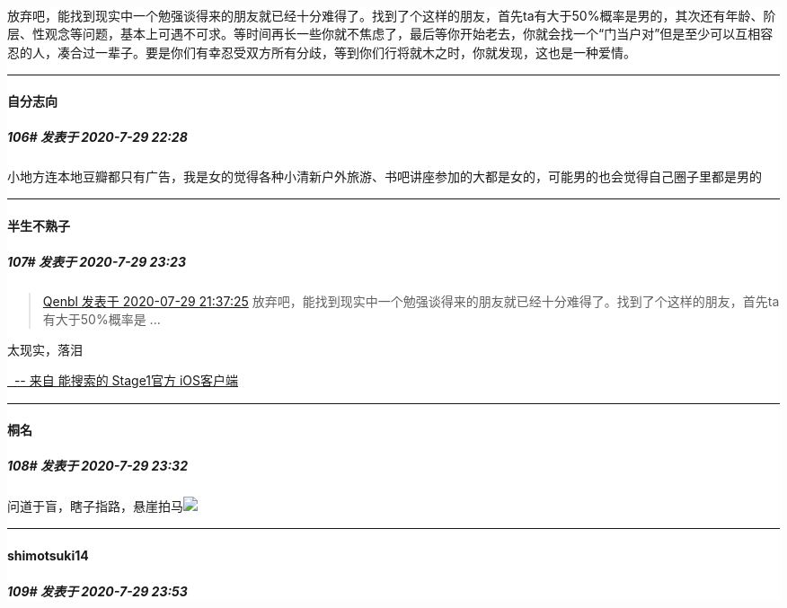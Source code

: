 


放弃吧，能找到现实中一个勉强谈得来的朋友就已经十分难得了。找到了个这样的朋友，首先ta有大于50%概率是男的，其次还有年龄、阶层、性观念等问题，基本上可遇不可求。等时间再长一些你就不焦虑了，最后等你开始老去，你就会找一个“门当户对”但是至少可以互相容忍的人，凑合过一辈子。要是你们有幸忍受双方所有分歧，等到你们行将就木之时，你就发现，这也是一种爱情。







-----

####  自分志向  
##### 106#       发表于 2020-7-29 22:28




小地方连本地豆瓣都只有广告，我是女的觉得各种小清新户外旅游、书吧讲座参加的大都是女的，可能男的也会觉得自己圈子里都是男的







-----

####  半生不熟子  
##### 107#       发表于 2020-7-29 23:23



<blockquote><a href="httphttps://bbs.saraba1st.com/2b/forum.php?mod=redirect&amp;goto=findpost&amp;pid=48253717&amp;ptid=1952101" target="_blank">Qenbl 发表于 2020-07-29 21:37:25</a>
放弃吧，能找到现实中一个勉强谈得来的朋友就已经十分难得了。找到了个这样的朋友，首先ta有大于50%概率是 ...</blockquote>太现实，落泪

[  -- 来自 能搜索的 Stage1官方 iOS客户端](https://itunes.apple.com/fi/app/saraba1st/id1221237470?mt=8)







-----

####  桐名  
##### 108#       发表于 2020-7-29 23:32




问道于盲，瞎子指路，悬崖拍马<img src="https://static.saraba1st.com/image/smiley/face2017/067.png" referrerpolicy="no-referrer">







-----

####  shimotsuki14  
##### 109#       发表于 2020-7-29 23:53
